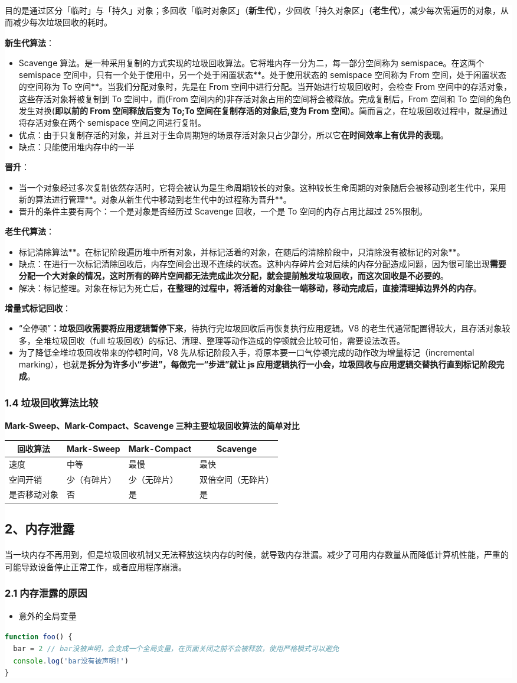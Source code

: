 目的是通过区分「临时」与「持久」对象；多回收「临时对象区」（**新生代**），少回收「持久对象区」（**老生代**），减少每次需遍历的对象，从而减少每次垃圾回收的耗时。

**新生代算法**：

- Scavenge 算法。是一种采用复制的方式实现的垃圾回收算法。它将堆内存一分为二，每一部分空间称为 semispace。在这两个 semispace 空间中，只有一个处于使用中，另一个处于闲置状态**。处于使用状态的 semispace 空间称为 From 空间，处于闲置状态的空间称为 To 空间**。当我们分配对象时，先是在 From 空间中进行分配。当开始进行垃圾回收时，会检查 From 空间中的存活对象，这些存活对象将被复制到 To 空间中，而(From 空间内的)非存活对象占用的空间将会被释放。完成复制后，From 空间和 To 空间的角色发生对换(**即以前的 From 空间释放后变为 To;To 空间在复制存活的对象后,变为 From 空间**)。简而言之，在垃圾回收过程中，就是通过将存活对象在两个 semispace 空间之间进行复制。
- 优点：由于只复制存活的对象，并且对于生命周期短的场景存活对象只占少部分，所以它**在时间效率上有优异的表现**。
- 缺点：只能使用堆内存中的一半

**晋升**：

- 当一个对象经过多次复制依然存活时，它将会被认为是生命周期较长的对象。这种较长生命周期的对象随后会被移动到老生代中，采用新的算法进行管理**。对象从新生代中移动到老生代中的过程称为晋升**。
- 晋升的条件主要有两个：一个是对象是否经历过 Scavenge 回收，一个是 To 空间的内存占用比超过 25%限制。

**老生代算法**：

- 标记清除算法**。在标记阶段遍历堆中所有对象，并标记活着的对象，在随后的清除阶段中，只清除没有被标记的对象**。
- 缺点：在进行一次标记清除回收后，内存空间会出现不连续的状态。这种内存碎片会对后续的内存分配造成问题，因为很可能出现**需要分配一个大对象的情况，这时所有的碎片空间都无法完成此次分配，就会提前触发垃圾回收，而这次回收是不必要的**。
- 解决：标记整理。对象在标记为死亡后，**在整理的过程中，将活着的对象往一端移动，移动完成后，直接清理掉边界外的内存**。

**增量式标记回收**：

- “全停顿”**：垃圾回收需要将应用逻辑暂停下来**，待执行完垃圾回收后再恢复执行应用逻辑。V8 的老生代通常配置得较大，且存活对象较多，全堆垃圾回收（full 垃圾回收）的标记、清理、整理等动作造成的停顿就会比较可怕，需要设法改善。
- 为了降低全堆垃圾回收带来的停顿时间，V8 先从标记阶段入手，将原本要一口气停顿完成的动作改为增量标记（incremental marking），也就是**拆分为许多小“步进”，每做完一“步进”就让 js 应用逻辑执行一小会，垃圾回收与应用逻辑交替执行直到标记阶段完成**。

### 1.4 垃圾回收算法比较

**Mark-Sweep、Mark-Compact、Scavenge 三种主要垃圾回收算法的简单对比**

| 回收算法     | Mark-Sweep   | Mark-Compact | Scavenge           |
| ------------ | ------------ | ------------ | ------------------ |
| 速度         | 中等         | 最慢         | 最快               |
| 空间开销     | 少（有碎片） | 少（无碎片） | 双倍空间（无碎片） |
| 是否移动对象 | 否           | 是           | 是                 |

## 2、内存泄露

当一块内存不再用到，但是垃圾回收机制又无法释放这块内存的时候，就导致内存泄漏。减少了可用内存数量从而降低计算机性能，严重的可能导致设备停止正常工作，或者应用程序崩溃。

### 2.1 内存泄露的原因

- 意外的全局变量

```js
function foo() {
  bar = 2 // bar没被声明，会变成一个全局变量，在页面关闭之前不会被释放，使用严格模式可以避免
  console.log('bar没有被声明!')
}
```
